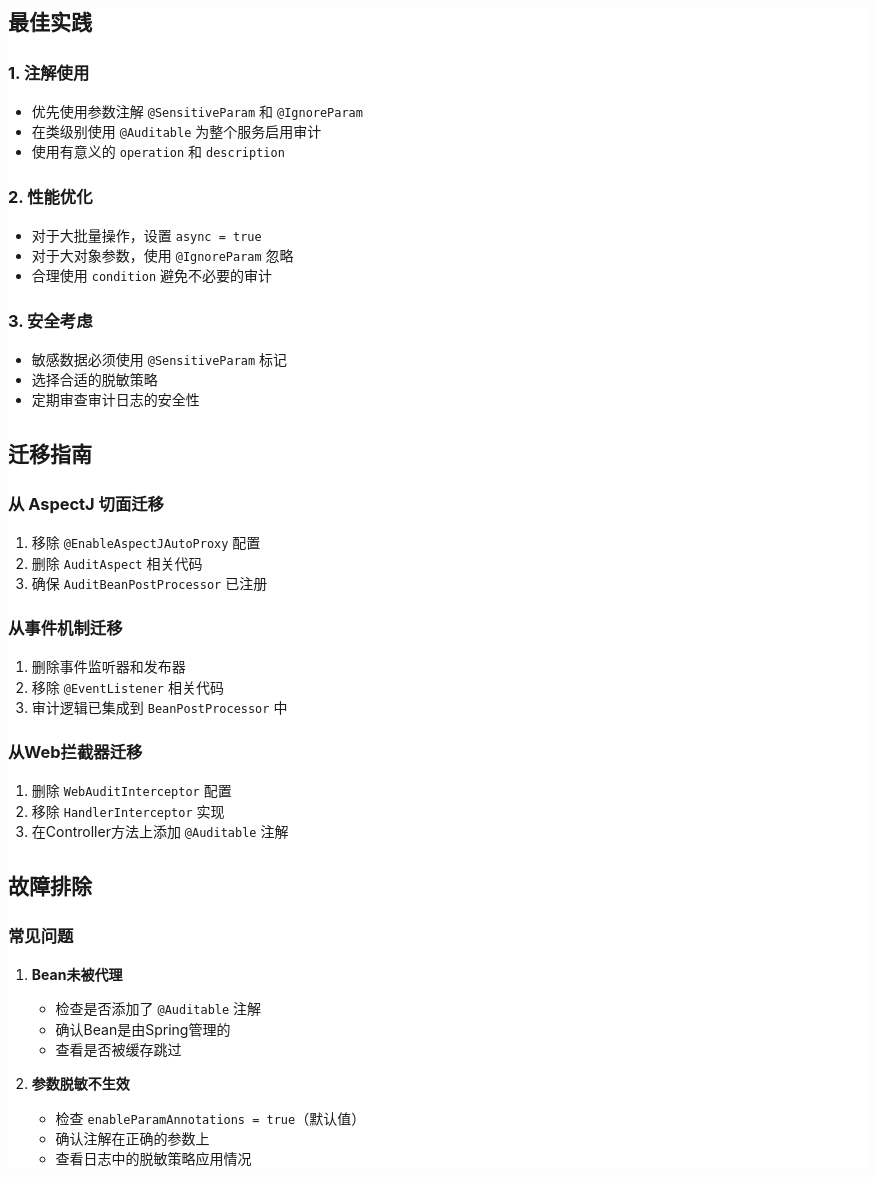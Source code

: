 ```java
```

## 最佳实践

### 1. 注解使用
- 优先使用参数注解 `@SensitiveParam` 和 `@IgnoreParam`
- 在类级别使用 `@Auditable` 为整个服务启用审计
- 使用有意义的 `operation` 和 `description`

### 2. 性能优化
- 对于大批量操作，设置 `async = true`
- 对于大对象参数，使用 `@IgnoreParam` 忽略
- 合理使用 `condition` 避免不必要的审计

### 3. 安全考虑
- 敏感数据必须使用 `@SensitiveParam` 标记
- 选择合适的脱敏策略
- 定期审查审计日志的安全性

## 迁移指南

### 从 AspectJ 切面迁移
1. 移除 `@EnableAspectJAutoProxy` 配置
2. 删除 `AuditAspect` 相关代码
3. 确保 `AuditBeanPostProcessor` 已注册

### 从事件机制迁移
1. 删除事件监听器和发布器
2. 移除 `@EventListener` 相关代码
3. 审计逻辑已集成到 `BeanPostProcessor` 中

### 从Web拦截器迁移
1. 删除 `WebAuditInterceptor` 配置
2. 移除 `HandlerInterceptor` 实现
3. 在Controller方法上添加 `@Auditable` 注解

## 故障排除

### 常见问题

1. **Bean未被代理**
   - 检查是否添加了 `@Auditable` 注解
   - 确认Bean是由Spring管理的
   - 查看是否被缓存跳过

2. **参数脱敏不生效**
   - 检查 `enableParamAnnotations = true`（默认值）
   - 确认注解在正确的参数上
   - 查看日志中的脱敏策略应用情况
